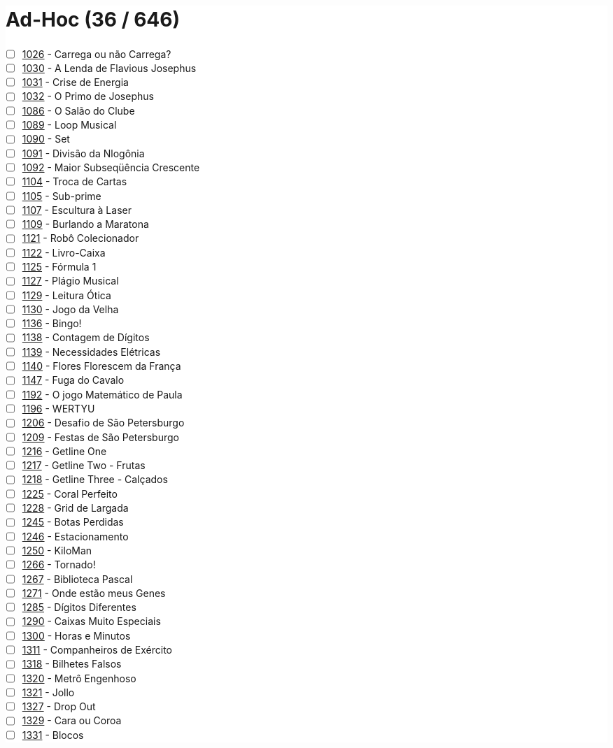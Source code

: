 # Ad-Hoc (36 / 646)

  - [ ] [1026](https://www.urionlinejudge.com.br/judge/pt/problems/view/1026) - Carrega ou não Carrega?
  - [ ] [1030](https://www.urionlinejudge.com.br/judge/pt/problems/view/1030) - A Lenda de Flavious Josephus
  - [ ] [1031](https://www.urionlinejudge.com.br/judge/pt/problems/view/1031) - Crise de Energia
  - [ ] [1032](https://www.urionlinejudge.com.br/judge/pt/problems/view/1032) - O Primo de Josephus
  - [ ] [1086](https://www.urionlinejudge.com.br/judge/pt/problems/view/1086) - O Salão do Clube
  - [ ] [1089](https://www.urionlinejudge.com.br/judge/pt/problems/view/1089) - Loop Musical
  - [ ] [1090](https://www.urionlinejudge.com.br/judge/pt/problems/view/1090) - Set
  - [ ] [1091](https://www.urionlinejudge.com.br/judge/pt/problems/view/1091) - Divisão da Nlogônia
  - [ ] [1092](https://www.urionlinejudge.com.br/judge/pt/problems/view/1092) - Maior Subseqüência Crescente
  - [ ] [1104](https://www.urionlinejudge.com.br/judge/pt/problems/view/1104) - Troca de Cartas
  - [ ] [1105](https://www.urionlinejudge.com.br/judge/pt/problems/view/1105) - Sub-prime
  - [ ] [1107](https://www.urionlinejudge.com.br/judge/pt/problems/view/1107) - Escultura à Laser
  - [ ] [1109](https://www.urionlinejudge.com.br/judge/pt/problems/view/1109) - Burlando a Maratona
  - [ ] [1121](https://www.urionlinejudge.com.br/judge/pt/problems/view/1121) - Robô Colecionador
  - [ ] [1122](https://www.urionlinejudge.com.br/judge/pt/problems/view/1122) - Livro-Caixa
  - [ ] [1125](https://www.urionlinejudge.com.br/judge/pt/problems/view/1125) - Fórmula 1
  - [ ] [1127](https://www.urionlinejudge.com.br/judge/pt/problems/view/1127) - Plágio Musical
  - [ ] [1129](https://www.urionlinejudge.com.br/judge/pt/problems/view/1129) - Leitura Ótica
  - [ ] [1130](https://www.urionlinejudge.com.br/judge/pt/problems/view/1130) - Jogo da Velha
  - [ ] [1136](https://www.urionlinejudge.com.br/judge/pt/problems/view/1136) - Bingo!
  - [ ] [1138](https://www.urionlinejudge.com.br/judge/pt/problems/view/1138) - Contagem de Dígitos
  - [ ] [1139](https://www.urionlinejudge.com.br/judge/pt/problems/view/1139) - Necessidades Elétricas
  - [ ] [1140](https://www.urionlinejudge.com.br/judge/pt/problems/view/1140) - Flores Florescem da França
  - [ ] [1147](https://www.urionlinejudge.com.br/judge/pt/problems/view/1147) - Fuga do Cavalo
  - [ ] [1192](https://www.urionlinejudge.com.br/judge/pt/problems/view/1192) - O jogo Matemático de Paula
  - [ ] [1196](https://www.urionlinejudge.com.br/judge/pt/problems/view/1196) - WERTYU
  - [ ] [1206](https://www.urionlinejudge.com.br/judge/pt/problems/view/1206) - Desafio de São Petersburgo
  - [ ] [1209](https://www.urionlinejudge.com.br/judge/pt/problems/view/1209) - Festas de São Petersburgo
  - [ ] [1216](https://www.urionlinejudge.com.br/judge/pt/problems/view/1216) - Getline One
  - [ ] [1217](https://www.urionlinejudge.com.br/judge/pt/problems/view/1217) - Getline Two - Frutas
  - [ ] [1218](https://www.urionlinejudge.com.br/judge/pt/problems/view/1218) - Getline Three -  Calçados
  - [ ] [1225](https://www.urionlinejudge.com.br/judge/pt/problems/view/1225) - Coral Perfeito
  - [ ] [1228](https://www.urionlinejudge.com.br/judge/pt/problems/view/1228) - Grid de Largada
  - [ ] [1245](https://www.urionlinejudge.com.br/judge/pt/problems/view/1245) - Botas Perdidas
  - [ ] [1246](https://www.urionlinejudge.com.br/judge/pt/problems/view/1246) - Estacionamento
  - [ ] [1250](https://www.urionlinejudge.com.br/judge/pt/problems/view/1250) - KiloMan
  - [ ] [1266](https://www.urionlinejudge.com.br/judge/pt/problems/view/1266) - Tornado!
  - [ ] [1267](https://www.urionlinejudge.com.br/judge/pt/problems/view/1267) - Biblioteca Pascal
  - [ ] [1271](https://www.urionlinejudge.com.br/judge/pt/problems/view/1271) - Onde estão meus Genes
  - [ ] [1285](https://www.urionlinejudge.com.br/judge/pt/problems/view/1285) - Dígitos Diferentes
  - [ ] [1290](https://www.urionlinejudge.com.br/judge/pt/problems/view/1290) - Caixas Muito Especiais
  - [ ] [1300](https://www.urionlinejudge.com.br/judge/pt/problems/view/1300) - Horas e Minutos
  - [ ] [1311](https://www.urionlinejudge.com.br/judge/pt/problems/view/1311) - Companheiros de Exército
  - [ ] [1318](https://www.urionlinejudge.com.br/judge/pt/problems/view/1318) - Bilhetes Falsos
  - [ ] [1320](https://www.urionlinejudge.com.br/judge/pt/problems/view/1320) - Metrô Engenhoso
  - [ ] [1321](https://www.urionlinejudge.com.br/judge/pt/problems/view/1321) - Jollo
  - [ ] [1327](https://www.urionlinejudge.com.br/judge/pt/problems/view/1327) - Drop Out
  - [ ] [1329](https://www.urionlinejudge.com.br/judge/pt/problems/view/1329) - Cara ou Coroa
  - [ ] [1331](https://www.urionlinejudge.com.br/judge/pt/problems/view/1331) - Blocos